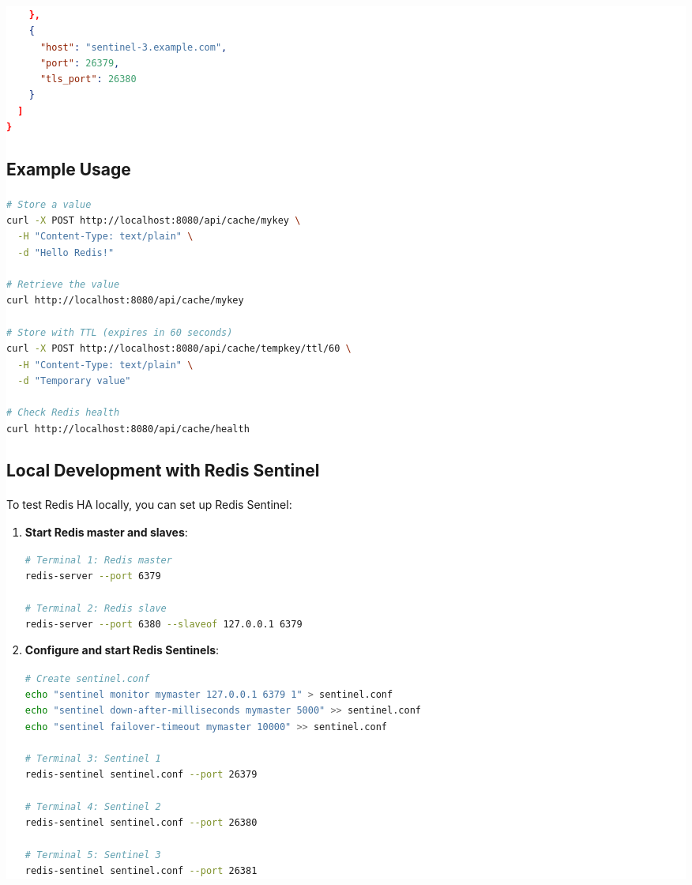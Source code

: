 ```json
    },
    {
      "host": "sentinel-3.example.com",
      "port": 26379,
      "tls_port": 26380
    }
  ]
}
```

## Example Usage

```bash
# Store a value
curl -X POST http://localhost:8080/api/cache/mykey \
  -H "Content-Type: text/plain" \
  -d "Hello Redis!"

# Retrieve the value
curl http://localhost:8080/api/cache/mykey

# Store with TTL (expires in 60 seconds)
curl -X POST http://localhost:8080/api/cache/tempkey/ttl/60 \
  -H "Content-Type: text/plain" \
  -d "Temporary value"

# Check Redis health
curl http://localhost:8080/api/cache/health
```

## Local Development with Redis Sentinel

To test Redis HA locally, you can set up Redis Sentinel:

1. **Start Redis master and slaves**:
   ```bash
   # Terminal 1: Redis master
   redis-server --port 6379
   
   # Terminal 2: Redis slave
   redis-server --port 6380 --slaveof 127.0.0.1 6379
   ```

2. **Configure and start Redis Sentinels**:
   ```bash
   # Create sentinel.conf
   echo "sentinel monitor mymaster 127.0.0.1 6379 1" > sentinel.conf
   echo "sentinel down-after-milliseconds mymaster 5000" >> sentinel.conf
   echo "sentinel failover-timeout mymaster 10000" >> sentinel.conf
   
   # Terminal 3: Sentinel 1
   redis-sentinel sentinel.conf --port 26379
   
   # Terminal 4: Sentinel 2  
   redis-sentinel sentinel.conf --port 26380
   
   # Terminal 5: Sentinel 3
   redis-sentinel sentinel.conf --port 26381
   ```
